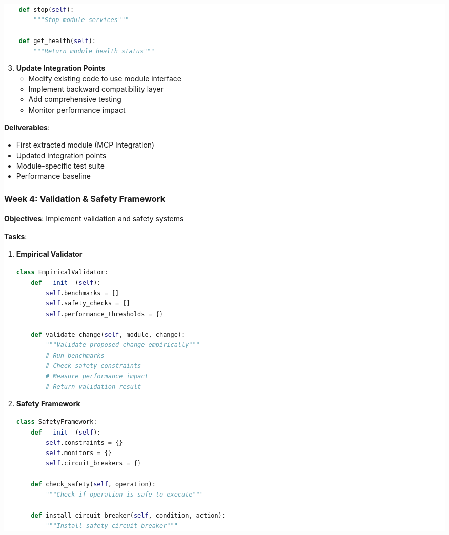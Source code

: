    ```python
       def stop(self):
           """Stop module services"""
       
       def get_health(self):
           """Return module health status"""
   ```

3. **Update Integration Points**
   - Modify existing code to use module interface
   - Implement backward compatibility layer
   - Add comprehensive testing
   - Monitor performance impact

**Deliverables**:
- First extracted module (MCP Integration)
- Updated integration points
- Module-specific test suite
- Performance baseline

### Week 4: Validation & Safety Framework
**Objectives**: Implement validation and safety systems

**Tasks**:
1. **Empirical Validator**
   ```python
   class EmpiricalValidator:
       def __init__(self):
           self.benchmarks = []
           self.safety_checks = []
           self.performance_thresholds = {}
       
       def validate_change(self, module, change):
           """Validate proposed change empirically"""
           # Run benchmarks
           # Check safety constraints
           # Measure performance impact
           # Return validation result
   ```

2. **Safety Framework**
   ```python
   class SafetyFramework:
       def __init__(self):
           self.constraints = {}
           self.monitors = {}
           self.circuit_breakers = {}
       
       def check_safety(self, operation):
           """Check if operation is safe to execute"""
       
       def install_circuit_breaker(self, condition, action):
           """Install safety circuit breaker"""
   ```
